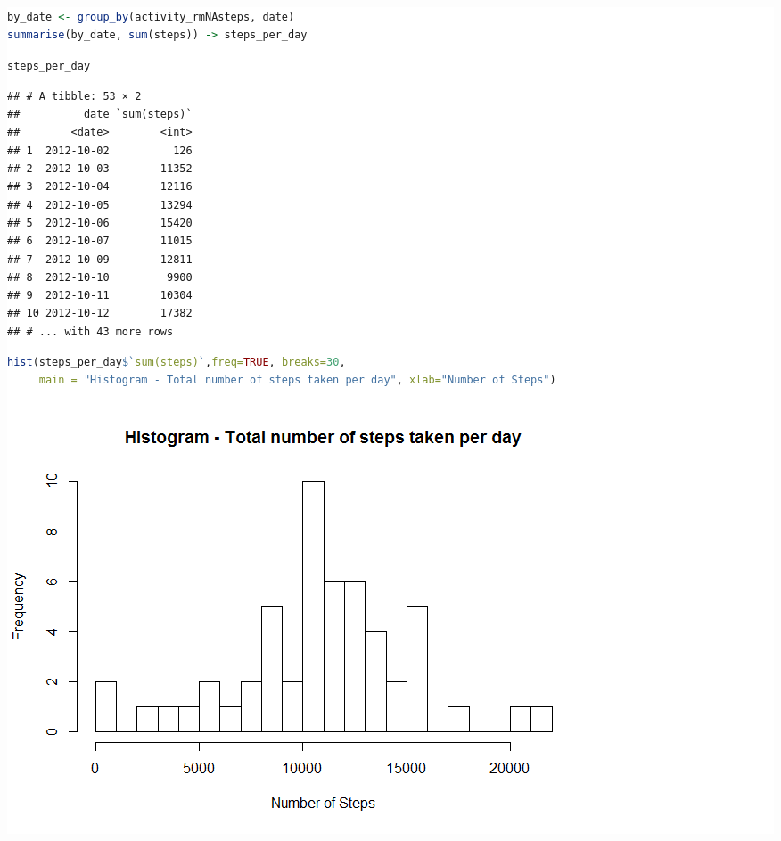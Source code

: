 ```r
by_date <- group_by(activity_rmNAsteps, date)
summarise(by_date, sum(steps)) -> steps_per_day
```
  

```r
steps_per_day
```

```
## # A tibble: 53 × 2
##          date `sum(steps)`
##        <date>        <int>
## 1  2012-10-02          126
## 2  2012-10-03        11352
## 3  2012-10-04        12116
## 4  2012-10-05        13294
## 5  2012-10-06        15420
## 6  2012-10-07        11015
## 7  2012-10-09        12811
## 8  2012-10-10         9900
## 9  2012-10-11        10304
## 10 2012-10-12        17382
## # ... with 43 more rows
```


```r
hist(steps_per_day$`sum(steps)`,freq=TRUE, breaks=30, 
     main = "Histogram - Total number of steps taken per day", xlab="Number of Steps")
```

![](PA1_template_files/figure-html/unnamed-chunk-7-1.png)
